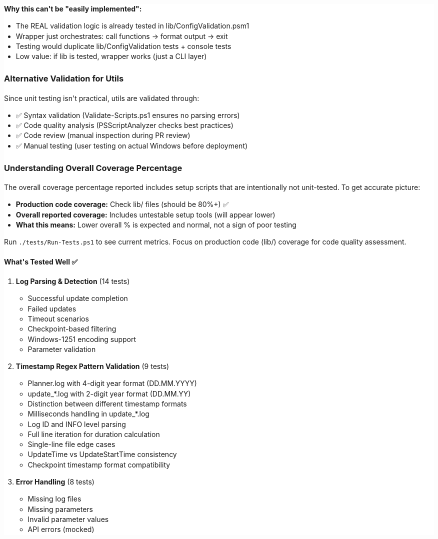 **Why this can't be "easily implemented":**

- The REAL validation logic is already tested in lib/ConfigValidation.psm1
- Wrapper just orchestrates: call functions → format output → exit
- Testing would duplicate lib/ConfigValidation tests + console tests
- Low value: if lib is tested, wrapper works (just a CLI layer)

### Alternative Validation for Utils

Since unit testing isn't practical, utils are validated through:

- ✅ Syntax validation (Validate-Scripts.ps1 ensures no parsing errors)
- ✅ Code quality analysis (PSScriptAnalyzer checks best practices)
- ✅ Code review (manual inspection during PR review)
- ✅ Manual testing (user testing on actual Windows before deployment)

### Understanding Overall Coverage Percentage

The overall coverage percentage reported includes setup scripts that are intentionally not unit-tested. To get accurate picture:

- **Production code coverage:** Check lib/ files (should be 80%+) ✅
- **Overall reported coverage:** Includes untestable setup tools (will appear lower)
- **What this means:** Lower overall % is expected and normal, not a sign of poor testing

Run `./tests/Run-Tests.ps1` to see current metrics. Focus on production code (lib/) coverage for code quality assessment.

#### What's Tested Well ✅

1. **Log Parsing & Detection** (14 tests)
   - Successful update completion
   - Failed updates
   - Timeout scenarios
   - Checkpoint-based filtering
   - Windows-1251 encoding support
   - Parameter validation

2. **Timestamp Regex Pattern Validation** (9 tests)
   - Planner.log with 4-digit year format (DD.MM.YYYY)
   - update_*.log with 2-digit year format (DD.MM.YY)
   - Distinction between different timestamp formats
   - Milliseconds handling in update_*.log
   - Log ID and INFO level parsing
   - Full line iteration for duration calculation
   - Single-line file edge cases
   - UpdateTime vs UpdateStartTime consistency
   - Checkpoint timestamp format compatibility

3. **Error Handling** (8 tests)
   - Missing log files
   - Missing parameters
   - Invalid parameter values
   - API errors (mocked)
